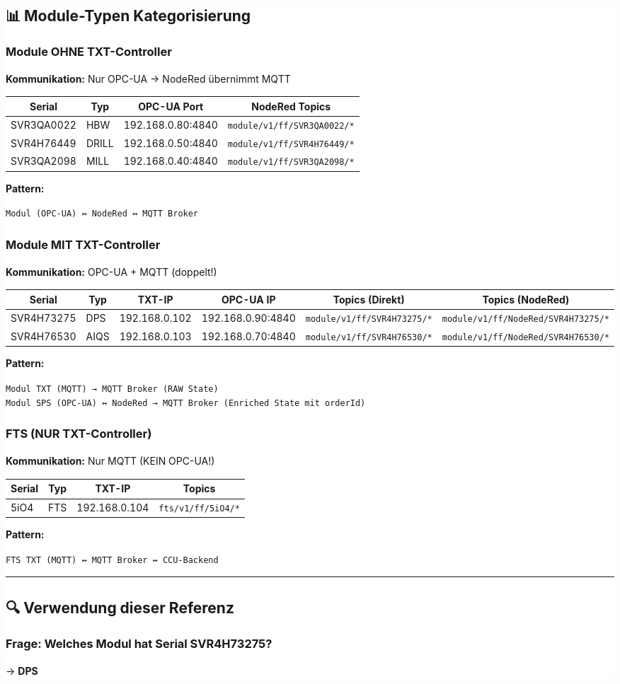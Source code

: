 
## 📊 Module-Typen Kategorisierung

### Module OHNE TXT-Controller
**Kommunikation:** Nur OPC-UA → NodeRed übernimmt MQTT

| Serial | Typ | OPC-UA Port | NodeRed Topics |
|--------|-----|-------------|----------------|
| SVR3QA0022 | HBW | 192.168.0.80:4840 | `module/v1/ff/SVR3QA0022/*` |
| SVR4H76449 | DRILL | 192.168.0.50:4840 | `module/v1/ff/SVR4H76449/*` |
| SVR3QA2098 | MILL | 192.168.0.40:4840 | `module/v1/ff/SVR3QA2098/*` |

**Pattern:**
```
Modul (OPC-UA) ↔ NodeRed ↔ MQTT Broker
```

### Module MIT TXT-Controller
**Kommunikation:** OPC-UA + MQTT (doppelt!)

| Serial | Typ | TXT-IP | OPC-UA IP | Topics (Direkt) | Topics (NodeRed) |
|--------|-----|--------|-----------|-----------------|------------------|
| SVR4H73275 | DPS | 192.168.0.102 | 192.168.0.90:4840 | `module/v1/ff/SVR4H73275/*` | `module/v1/ff/NodeRed/SVR4H73275/*` |
| SVR4H76530 | AIQS | 192.168.0.103 | 192.168.0.70:4840 | `module/v1/ff/SVR4H76530/*` | `module/v1/ff/NodeRed/SVR4H76530/*` |

**Pattern:**
```
Modul TXT (MQTT) → MQTT Broker (RAW State)
Modul SPS (OPC-UA) ↔ NodeRed → MQTT Broker (Enriched State mit orderId)
```

### FTS (NUR TXT-Controller)
**Kommunikation:** Nur MQTT (KEIN OPC-UA!)

| Serial | Typ | TXT-IP | Topics |
|--------|-----|--------|--------|
| 5iO4 | FTS | 192.168.0.104 | `fts/v1/ff/5iO4/*` |

**Pattern:**
```
FTS TXT (MQTT) ↔ MQTT Broker ↔ CCU-Backend
```

---

## 🔍 Verwendung dieser Referenz

### **Frage: Welches Modul hat Serial SVR4H73275?**
→ **DPS**
